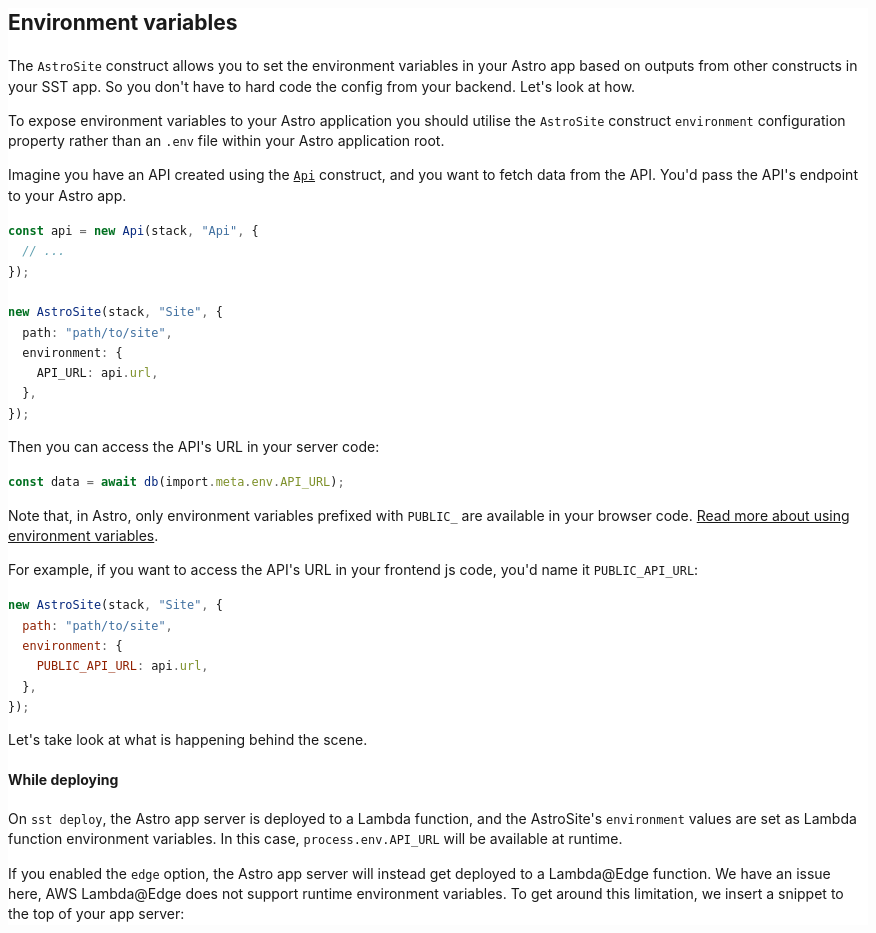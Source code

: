 ## Environment variables

The `AstroSite` construct allows you to set the environment variables in your Astro app based on outputs from other constructs in your SST app. So you don't have to hard code the config from your backend. Let's look at how.

To expose environment variables to your Astro application you should utilise the `AstroSite` construct `environment` configuration property rather than an `.env` file within your Astro application root.

Imagine you have an API created using the [`Api`](../constructs/Api.md) construct, and you want to fetch data from the API. You'd pass the API's endpoint to your Astro app.

```ts {7-9}
const api = new Api(stack, "Api", {
  // ...
});

new AstroSite(stack, "Site", {
  path: "path/to/site",
  environment: {
    API_URL: api.url,
  },
});
```

Then you can access the API's URL in your server code:

```ts
const data = await db(import.meta.env.API_URL);
```

Note that, in Astro, only environment variables prefixed with `PUBLIC_` are available in your browser code. [Read more about using environment variables](https://docs.astro.build/en/guides/environment-variables/).

For example, if you want to access the API's URL in your frontend js code, you'd name it `PUBLIC_API_URL`:

```js
new AstroSite(stack, "Site", {
  path: "path/to/site",
  environment: {
    PUBLIC_API_URL: api.url,
  },
});
```

Let's take look at what is happening behind the scene.

#### While deploying

On `sst deploy`, the Astro app server is deployed to a Lambda function, and the AstroSite's `environment` values are set as Lambda function environment variables. In this case, `process.env.API_URL` will be available at runtime.

If you enabled the `edge` option, the Astro app server will instead get deployed to a Lambda@Edge function. We have an issue here, AWS Lambda@Edge does not support runtime environment variables. To get around this limitation, we insert a snippet to the top of your app server:
